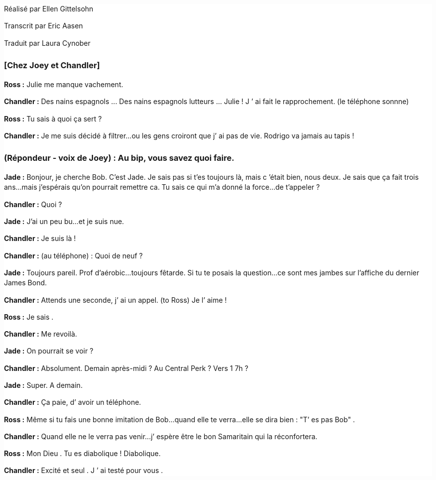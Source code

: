 Réalisé par Ellen Gittelsohn

Transcrit par Eric Aasen

Traduit par Laura Cynober



### [Chez Joey et Chandler]

**Ross :** Julie me manque vachement.

**Chandler :** Des nains espagnols ... Des nains espagnols lutteurs ... Julie ! J ’ ai fait le rapprochement. (le téléphone sonnne)

**Ross :** Tu sais à quoi ça sert ?

**Chandler :** Je me suis décidé à filtrer...ou les gens croiront que j’ ai pas de vie. Rodrigo va jamais au tapis !

### (Répondeur - voix de Joey) : Au bip, vous savez quoi faire.

**Jade :** Bonjour, je cherche Bob. C’est Jade. Je sais pas si t’es toujours là, mais c ’était bien, nous deux. Je sais que ça fait trois ans...mais j’espérais qu’on pourrait remettre ca. Tu sais ce qui m’a donné la force...de t’appeler ?

**Chandler :** Quoi ?

**Jade :** J’ai un peu bu...et je suis nue.

**Chandler :** Je suis là !

**Chandler :** (au téléphone) : Quoi de neuf ?

**Jade :** Toujours pareil. Prof d’aérobic...toujours fêtarde. Si tu te posais la question...ce sont mes jambes sur l’affiche du dernier James Bond.

**Chandler :** Attends une seconde, j’ ai un appel. (to Ross) Je l’ aime !

**Ross :** Je sais .

**Chandler :** Me revoilà.

**Jade :** On pourrait se voir ?

**Chandler :** Absolument. Demain après-midi ? Au Central Perk ? Vers 1 7h ?

**Jade :** Super. A demain.

**Chandler :** Ça paie, d’ avoir un téléphone.

**Ross :** Même si tu fais une bonne imitation de Bob...quand elle te verra...elle se dira bien : "T’ es pas Bob" .

**Chandler :** Quand elle ne le verra pas venir...j’ espère être le bon Samaritain qui la réconfortera.

**Ross :** Mon Dieu . Tu es diabolique ! Diabolique.

**Chandler :** Excité et seul . J ’ ai testé pour vous .
